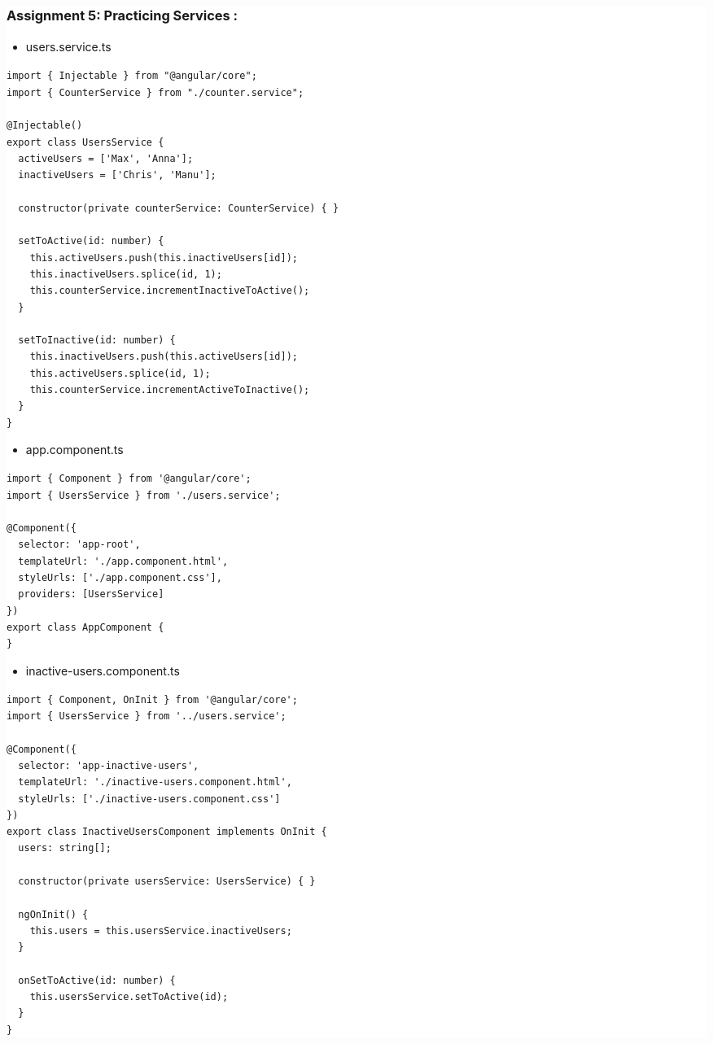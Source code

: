### Assignment 5: Practicing Services :
- users.service.ts
```
import { Injectable } from "@angular/core";
import { CounterService } from "./counter.service";

@Injectable()
export class UsersService {
  activeUsers = ['Max', 'Anna'];
  inactiveUsers = ['Chris', 'Manu'];

  constructor(private counterService: CounterService) { }

  setToActive(id: number) {
    this.activeUsers.push(this.inactiveUsers[id]);
    this.inactiveUsers.splice(id, 1);
    this.counterService.incrementInactiveToActive();
  }

  setToInactive(id: number) {
    this.inactiveUsers.push(this.activeUsers[id]);
    this.activeUsers.splice(id, 1);
    this.counterService.incrementActiveToInactive();
  }
}
```

- app.component.ts
```
import { Component } from '@angular/core';
import { UsersService } from './users.service';

@Component({
  selector: 'app-root',
  templateUrl: './app.component.html',
  styleUrls: ['./app.component.css'],
  providers: [UsersService]
})
export class AppComponent {
}
```

- inactive-users.component.ts
```
import { Component, OnInit } from '@angular/core';
import { UsersService } from '../users.service';

@Component({
  selector: 'app-inactive-users',
  templateUrl: './inactive-users.component.html',
  styleUrls: ['./inactive-users.component.css']
})
export class InactiveUsersComponent implements OnInit {
  users: string[];

  constructor(private usersService: UsersService) { }

  ngOnInit() {
    this.users = this.usersService.inactiveUsers;
  }

  onSetToActive(id: number) {
    this.usersService.setToActive(id);
  }
}
```